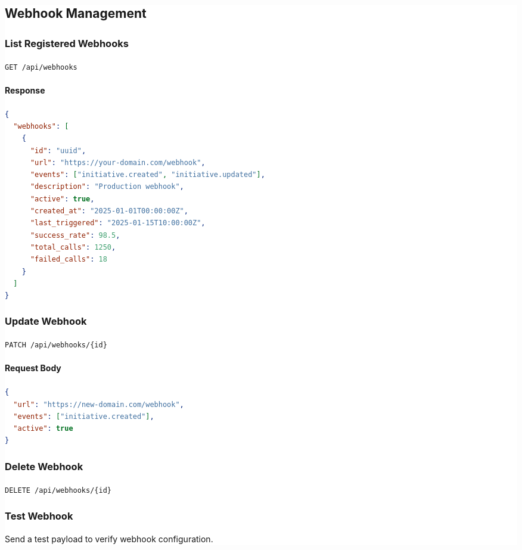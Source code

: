 ## Webhook Management

### List Registered Webhooks

```http
GET /api/webhooks
```

#### Response

```json
{
  "webhooks": [
    {
      "id": "uuid",
      "url": "https://your-domain.com/webhook",
      "events": ["initiative.created", "initiative.updated"],
      "description": "Production webhook",
      "active": true,
      "created_at": "2025-01-01T00:00:00Z",
      "last_triggered": "2025-01-15T10:00:00Z",
      "success_rate": 98.5,
      "total_calls": 1250,
      "failed_calls": 18
    }
  ]
}
```

### Update Webhook

```http
PATCH /api/webhooks/{id}
```

#### Request Body

```json
{
  "url": "https://new-domain.com/webhook",
  "events": ["initiative.created"],
  "active": true
}
```

### Delete Webhook

```http
DELETE /api/webhooks/{id}
```

### Test Webhook

Send a test payload to verify webhook configuration.
